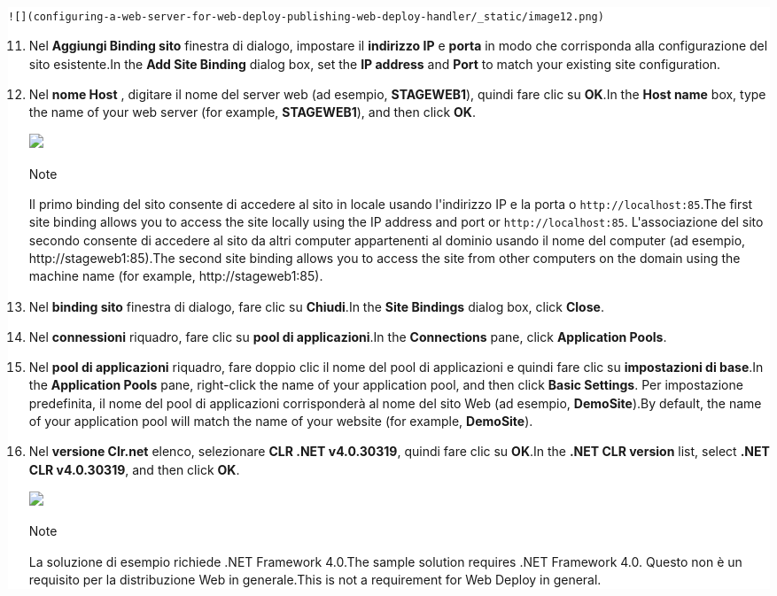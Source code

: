     ![](configuring-a-web-server-for-web-deploy-publishing-web-deploy-handler/_static/image12.png)
11. <span data-ttu-id="a13f9-255">Nel **Aggiungi Binding sito** finestra di dialogo, impostare il **indirizzo IP** e **porta** in modo che corrisponda alla configurazione del sito esistente.</span><span class="sxs-lookup"><span data-stu-id="a13f9-255">In the **Add Site Binding** dialog box, set the **IP address** and **Port** to match your existing site configuration.</span></span>
12. <span data-ttu-id="a13f9-256">Nel **nome Host** , digitare il nome del server web (ad esempio, **STAGEWEB1**), quindi fare clic su **OK**.</span><span class="sxs-lookup"><span data-stu-id="a13f9-256">In the **Host name** box, type the name of your web server (for example, **STAGEWEB1**), and then click **OK**.</span></span>

    ![](configuring-a-web-server-for-web-deploy-publishing-web-deploy-handler/_static/image13.png)

    > [!NOTE]
    > <span data-ttu-id="a13f9-257">Il primo binding del sito consente di accedere al sito in locale usando l'indirizzo IP e la porta o `http://localhost:85`.</span><span class="sxs-lookup"><span data-stu-id="a13f9-257">The first site binding allows you to access the site locally using the IP address and port or `http://localhost:85`.</span></span> <span data-ttu-id="a13f9-258">L'associazione del sito secondo consente di accedere al sito da altri computer appartenenti al dominio usando il nome del computer (ad esempio, http://stageweb1:85).</span><span class="sxs-lookup"><span data-stu-id="a13f9-258">The second site binding allows you to access the site from other computers on the domain using the machine name (for example, http://stageweb1:85).</span></span>
13. <span data-ttu-id="a13f9-259">Nel **binding sito** finestra di dialogo, fare clic su **Chiudi**.</span><span class="sxs-lookup"><span data-stu-id="a13f9-259">In the **Site Bindings** dialog box, click **Close**.</span></span>
14. <span data-ttu-id="a13f9-260">Nel **connessioni** riquadro, fare clic su **pool di applicazioni**.</span><span class="sxs-lookup"><span data-stu-id="a13f9-260">In the **Connections** pane, click **Application Pools**.</span></span>
15. <span data-ttu-id="a13f9-261">Nel **pool di applicazioni** riquadro, fare doppio clic il nome del pool di applicazioni e quindi fare clic su **impostazioni di base**.</span><span class="sxs-lookup"><span data-stu-id="a13f9-261">In the **Application Pools** pane, right-click the name of your application pool, and then click **Basic Settings**.</span></span> <span data-ttu-id="a13f9-262">Per impostazione predefinita, il nome del pool di applicazioni corrisponderà al nome del sito Web (ad esempio, **DemoSite**).</span><span class="sxs-lookup"><span data-stu-id="a13f9-262">By default, the name of your application pool will match the name of your website (for example, **DemoSite**).</span></span>
16. <span data-ttu-id="a13f9-263">Nel **versione Clr.net** elenco, selezionare **CLR .NET v4.0.30319**, quindi fare clic su **OK**.</span><span class="sxs-lookup"><span data-stu-id="a13f9-263">In the **.NET CLR version** list, select **.NET CLR v4.0.30319**, and then click **OK**.</span></span>

    ![](configuring-a-web-server-for-web-deploy-publishing-web-deploy-handler/_static/image21.png)

    > [!NOTE]
    > <span data-ttu-id="a13f9-264">La soluzione di esempio richiede .NET Framework 4.0.</span><span class="sxs-lookup"><span data-stu-id="a13f9-264">The sample solution requires .NET Framework 4.0.</span></span> <span data-ttu-id="a13f9-265">Questo non è un requisito per la distribuzione Web in generale.</span><span class="sxs-lookup"><span data-stu-id="a13f9-265">This is not a requirement for Web Deploy in general.</span></span>
